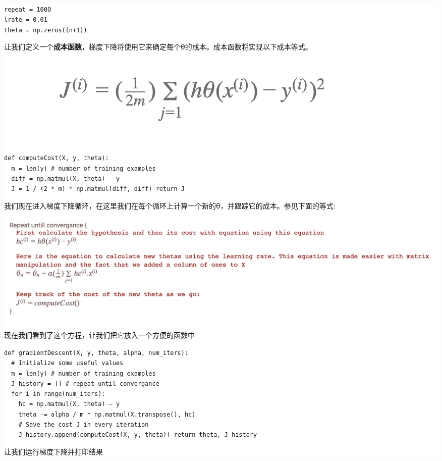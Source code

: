 ```
repeat = 1000
lrate = 0.01
theta = np.zeros((n+1))
```

让我们定义一个**成本函数**，梯度下降将使用它来确定每个θ的成本。成本函数将实现以下成本等式。

![](img/a120ba59756012ba0d1f8e2eeb5aadf8.png)

```
def computeCost(X, y, theta):
  m = len(y) # number of training examples
  diff = np.matmul(X, theta) — y
  J = 1 / (2 * m) * np.matmul(diff, diff) return J
```

我们现在进入梯度下降循环，在这里我们在每个循环上计算一个新的θ，并跟踪它的成本。参见下面的等式:

![](img/1fe3638107e6b10a70d52f2e2f03d7d3.png)

现在我们看到了这个方程，让我们把它放入一个方便的函数中

```
def gradientDescent(X, y, theta, alpha, num_iters):
  # Initialize some useful values
  m = len(y) # number of training examples
  J_history = [] # repeat until convergance
  for i in range(num_iters):
    hc = np.matmul(X, theta) — y
    theta -= alpha / m * np.matmul(X.transpose(), hc)
    # Save the cost J in every iteration
    J_history.append(computeCost(X, y, theta)) return theta, J_history
```

让我们运行梯度下降并打印结果
